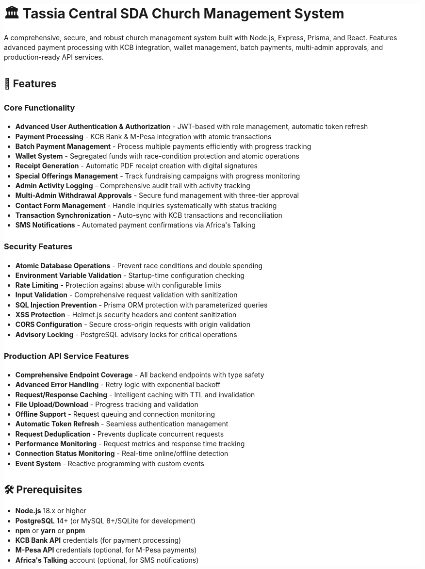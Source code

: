 # 🏛️ Tassia Central SDA Church Management System

A comprehensive, secure, and robust church management system built with Node.js, Express, Prisma, and React. Features advanced payment processing with KCB integration, wallet management, batch payments, multi-admin approvals, and production-ready API services.

## 🚀 Features

### Core Functionality
- **Advanced User Authentication & Authorization** - JWT-based with role management, automatic token refresh
- **Payment Processing** - KCB Bank & M-Pesa integration with atomic transactions
- **Batch Payment Management** - Process multiple payments efficiently with progress tracking
- **Wallet System** - Segregated funds with race-condition protection and atomic operations
- **Receipt Generation** - Automatic PDF receipt creation with digital signatures
- **Special Offerings Management** - Track fundraising campaigns with progress monitoring
- **Admin Activity Logging** - Comprehensive audit trail with activity tracking
- **Multi-Admin Withdrawal Approvals** - Secure fund management with three-tier approval
- **Contact Form Management** - Handle inquiries systematically with status tracking
- **Transaction Synchronization** - Auto-sync with KCB transactions and reconciliation
- **SMS Notifications** - Automated payment confirmations via Africa's Talking

### Security Features
- **Atomic Database Operations** - Prevent race conditions and double spending
- **Environment Variable Validation** - Startup-time configuration checking
- **Rate Limiting** - Protection against abuse with configurable limits
- **Input Validation** - Comprehensive request validation with sanitization
- **SQL Injection Prevention** - Prisma ORM protection with parameterized queries
- **XSS Protection** - Helmet.js security headers and content sanitization
- **CORS Configuration** - Secure cross-origin requests with origin validation
- **Advisory Locking** - PostgreSQL advisory locks for critical operations

### Production API Service Features
- **Comprehensive Endpoint Coverage** - All backend endpoints with type safety
- **Advanced Error Handling** - Retry logic with exponential backoff
- **Request/Response Caching** - Intelligent caching with TTL and invalidation
- **File Upload/Download** - Progress tracking and validation
- **Offline Support** - Request queuing and connection monitoring
- **Automatic Token Refresh** - Seamless authentication management
- **Request Deduplication** - Prevents duplicate concurrent requests
- **Performance Monitoring** - Request metrics and response time tracking
- **Connection Status Monitoring** - Real-time online/offline detection
- **Event System** - Reactive programming with custom events

## 🛠️ Prerequisites

- **Node.js** 18.x or higher
- **PostgreSQL** 14+ (or MySQL 8+/SQLite for development)
- **npm** or **yarn** or **pnpm**
- **KCB Bank API** credentials (for payment processing)
- **M-Pesa API** credentials (optional, for M-Pesa payments)
- **Africa's Talking** account (optional, for SMS notifications)
